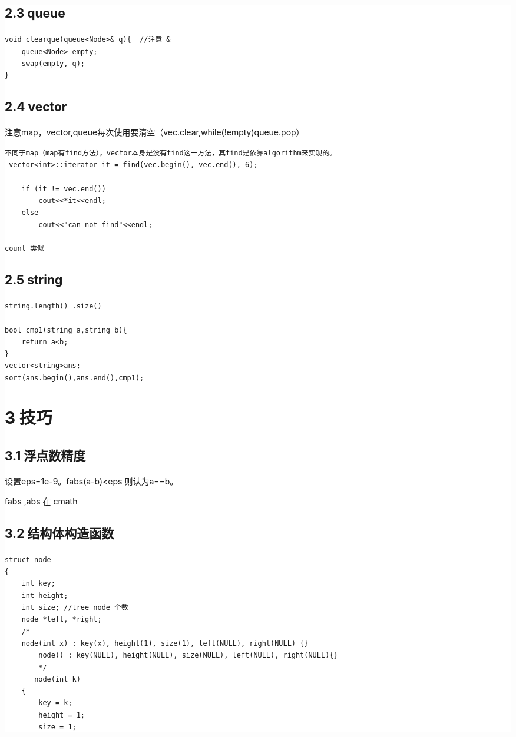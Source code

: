 ## 2.3 queue

```
void clearque(queue<Node>& q){  //注意 &
    queue<Node> empty;
    swap(empty, q);
}

```

## 2.4 vector

注意map，vector,queue每次使用要清空（vec.clear,while(!empty)queue.pop）

```
不同于map（map有find方法），vector本身是没有find这一方法，其find是依靠algorithm来实现的。
 vector<int>::iterator it = find(vec.begin(), vec.end(), 6);
 
    if (it != vec.end())
        cout<<*it<<endl;
    else
        cout<<"can not find"<<endl;

count 类似
```
## 2.5 string
```
string.length() .size()

bool cmp1(string a,string b){
    return a<b;
}
vector<string>ans;
sort(ans.begin(),ans.end(),cmp1);
```

# 3 技巧

## 3.1 浮点数精度

设置eps=1e-9。fabs(a-b)<eps 则认为a==b。 

fabs ,abs 在 cmath

## 3.2 结构体构造函数

```
struct node
{
    int key;
    int height;
    int size; //tree node 个数
    node *left, *right;
    /*
    node(int x) : key(x), height(1), size(1), left(NULL), right(NULL) {}
        node() : key(NULL), height(NULL), size(NULL), left(NULL), right(NULL){}
        */
       node(int k)
    {
        key = k;
        height = 1;
        size = 1;
```